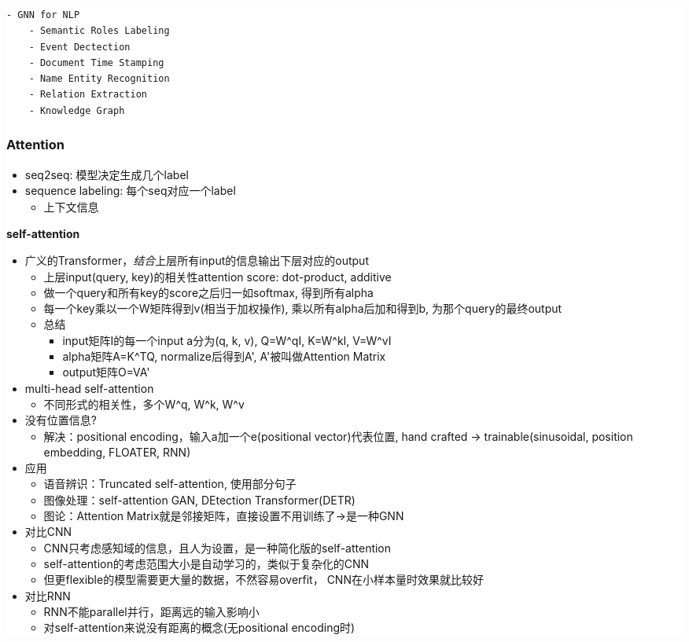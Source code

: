	- GNN for NLP
		- Semantic Roles Labeling
		- Event Dectection
		- Document Time Stamping
		- Name Entity Recognition
		- Relation Extraction
		- Knowledge Graph

### Attention

- seq2seq: 模型决定生成几个label
- sequence labeling: 每个seq对应一个label
	- 上下文信息

**self-attention**

- 广义的Transformer，*结合*上层所有input的信息输出下层对应的output
	- 上层input(query, key)的相关性attention score: dot-product, additive
	- 做一个query和所有key的score之后归一如softmax, 得到所有alpha
	- 每一个key乘以一个W矩阵得到v(相当于加权操作), 乘以所有alpha后加和得到b, 为那个query的最终output
	- 总结
		- input矩阵I的每一个input a分为(q, k, v), Q=W^qI, K=W^kI, V=W^vI
		- alpha矩阵A=K^TQ, normalize后得到A', A'被叫做Attention Matrix
		- output矩阵O=VA'
- multi-head self-attention
	- 不同形式的相关性，多个W^q, W^k, W^v
- 没有位置信息?
	- 解决：positional encoding，输入a加一个e(positional vector)代表位置, hand crafted -> trainable(sinusoidal, position embedding, FLOATER, RNN)
- 应用
	- 语音辨识：Truncated self-attention, 使用部分句子
	- 图像处理：self-attention GAN, DEtection Transformer(DETR)
	- 图论：Attention Matrix就是邻接矩阵，直接设置不用训练了->是一种GNN
- 对比CNN
	- CNN只考虑感知域的信息，且人为设置，是一种简化版的self-attention
	- self-attention的考虑范围大小是自动学习的，类似于复杂化的CNN
	- 但更flexible的模型需要更大量的数据，不然容易overfit， CNN在小样本量时效果就比较好
- 对比RNN
	- RNN不能parallel并行，距离远的输入影响小
	- 对self-attention来说没有距离的概念(无positional encoding时)
